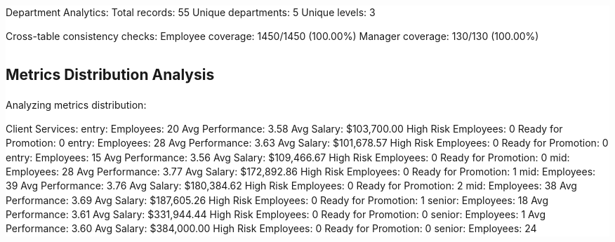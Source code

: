 Department Analytics:
  Total records: 55
  Unique departments: 5
  Unique levels: 3

Cross-table consistency checks:
  Employee coverage: 1450/1450 (100.00%)
  Manager coverage: 130/130 (100.00%)


## Metrics Distribution Analysis

Analyzing metrics distribution:

Client Services:
  entry:
    Employees: 20
    Avg Performance: 3.58
    Avg Salary: $103,700.00
    High Risk Employees: 0
    Ready for Promotion: 0
  entry:
    Employees: 28
    Avg Performance: 3.63
    Avg Salary: $101,678.57
    High Risk Employees: 0
    Ready for Promotion: 0
  entry:
    Employees: 15
    Avg Performance: 3.56
    Avg Salary: $109,466.67
    High Risk Employees: 0
    Ready for Promotion: 0
  mid:
    Employees: 28
    Avg Performance: 3.77
    Avg Salary: $172,892.86
    High Risk Employees: 0
    Ready for Promotion: 1
  mid:
    Employees: 39
    Avg Performance: 3.76
    Avg Salary: $180,384.62
    High Risk Employees: 0
    Ready for Promotion: 2
  mid:
    Employees: 38
    Avg Performance: 3.69
    Avg Salary: $187,605.26
    High Risk Employees: 0
    Ready for Promotion: 1
  senior:
    Employees: 18
    Avg Performance: 3.61
    Avg Salary: $331,944.44
    High Risk Employees: 0
    Ready for Promotion: 0
  senior:
    Employees: 1
    Avg Performance: 3.60
    Avg Salary: $384,000.00
    High Risk Employees: 0
    Ready for Promotion: 0
  senior:
    Employees: 24